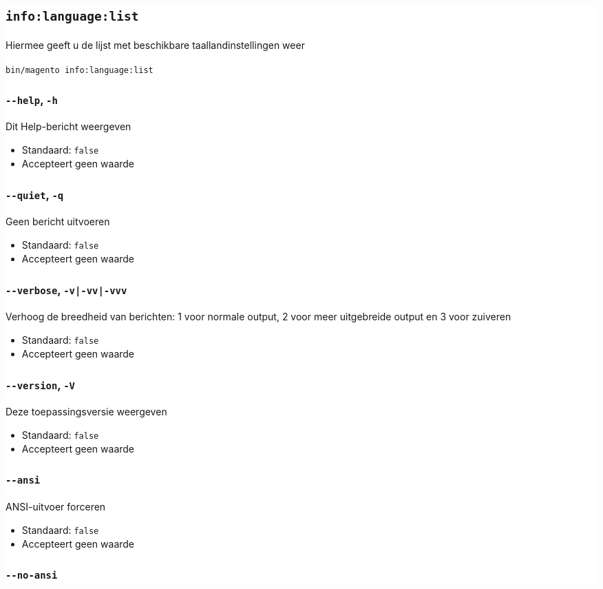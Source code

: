 ## `info:language:list`

Hiermee geeft u de lijst met beschikbare taallandinstellingen weer

```bash
bin/magento info:language:list
```

  




### `--help`, `-h`



Dit Help-bericht weergeven
- Standaard: `false`
- Accepteert geen waarde



### `--quiet`, `-q`



Geen bericht uitvoeren
- Standaard: `false`
- Accepteert geen waarde



### `--verbose`, `-v|-vv|-vvv`



Verhoog de breedheid van berichten: 1 voor normale output, 2 voor meer uitgebreide output en 3 voor zuiveren
- Standaard: `false`
- Accepteert geen waarde



### `--version`, `-V`



Deze toepassingsversie weergeven
- Standaard: `false`
- Accepteert geen waarde


### `--ansi`

ANSI-uitvoer forceren
- Standaard: `false`
- Accepteert geen waarde


### `--no-ansi`
